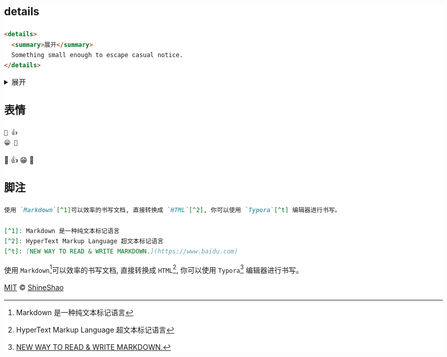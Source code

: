 ## details

```markdown
<details>
  <summary>展开</summary>
  Something small enough to escape casual notice.
</details>
```

<details><summary>展开</summary></details>

## 表情

```markdown
🐶 👍
😁 🔕
```

🐶 👍
😁 🔕

## 脚注

```markdown
使用 `Markdown`[^1]可以效率的书写文档, 直接转换成 `HTML`[^2], 你可以使用 `Typora`[^t] 编辑器进行书写。

[^1]: Markdown 是一种纯文本标记语言
[^2]: HyperText Markup Language 超文本标记语言
[^t]: [NEW WAY TO READ & WRITE MARKDOWN.](https://www.baidu.com)
```

使用 `Markdown`[^1]可以效率的书写文档, 直接转换成 `HTML`[^2], 你可以使用 `Typora`[^t] 编辑器进行书写。

[^1]: Markdown 是一种纯文本标记语言
[^2]: HyperText Markup Language 超文本标记语言
[^t]: [NEW WAY TO READ & WRITE MARKDOWN.](https://www.baidu.com)

[MIT](LICENSE) © [ShineShao](https://github.com/freeshineit)


[//]: # "注释"
[//]: # "注释"
